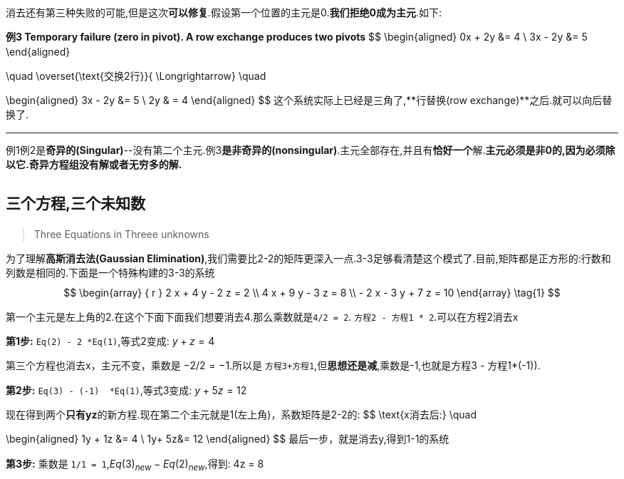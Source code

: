 消去还有第三种失败的可能,但是这次**可以修复**.假设第一个位置的主元是0.**我们拒绝0成为主元**.如下:

**例3 Temporary  failure  (zero  in  pivot). A row  exchange  produces two pivots**
$$
\begin{aligned}
0x + 2y &= 4 \\
3x - 2y &= 5
\end{aligned}

\quad \overset{\text{交换2行}}{ \Longrightarrow} \quad 

\begin{aligned}
3x - 2y &= 5 \\
2y  &  = 4
\end{aligned}
$$
这个系统实际上已经是三角了,**行替换(row exchange)**之后.就可以向后替换了.

---

例1例2是**奇异的(Singular)**--没有第二个主元.例3**是非奇异的(nonsingular)**.主元全部存在,并且有**恰好一个**解.**主元必须是非0的,因为必须除以它.奇异方程组没有解或者无穷多的解.**





## 三个方程,三个未知数

> Three Equations in Threee unknowns  

为了理解**高斯消去法(Gaussian Elimination)**,我们需要比2-2的矩阵更深入一点.3-3足够看清楚这个模式了.目前,矩阵都是正方形的:行数和列数是相同的.下面是一个特殊构建的3-3的系统
$$
\begin{array} { r } 2 x + 4 y - 2 z = 2 \\ 4 x + 9 y - 3 z = 8 \\ - 2 x - 3 y + 7 z = 10 \end{array} \tag{1}
$$

第一个主元是左上角的2.在这个下面下面我们想要消去4.那么乘数就是`4/2 = 2`. `方程2 - 方程1 * 2`.可以在方程2消去x

**第1步:** `Eq(2) - 2 *Eq(1)`,等式2变成: $y+z = 4$

第三个方程也消去x，主元不变，乘数是 $-2/2 = -1$.所以是 `方程3+方程1`,但**思想还是减**,乘数是-1,也就是方程3 - 方程1*(-1)).

**第2步:** `Eq(3) - (-1)  *Eq(1)`,等式3变成: $y+5z = 12$

现在得到两个**只有yz**的新方程.现在第二个主元就是1(左上角)，系数矩阵是2-2的:
$$
\text{x消去后:} \quad 

\begin{aligned}
1y + 1z &= 4 \\
1y+  5z&= 12
\end{aligned}
$$
最后一步，就是消去y,得到1-1的系统

**第3步:** 乘数是 `1/1 = 1`,$Eq(3)_{new} - Eq(2)_{new}$,得到: 4z = 8

